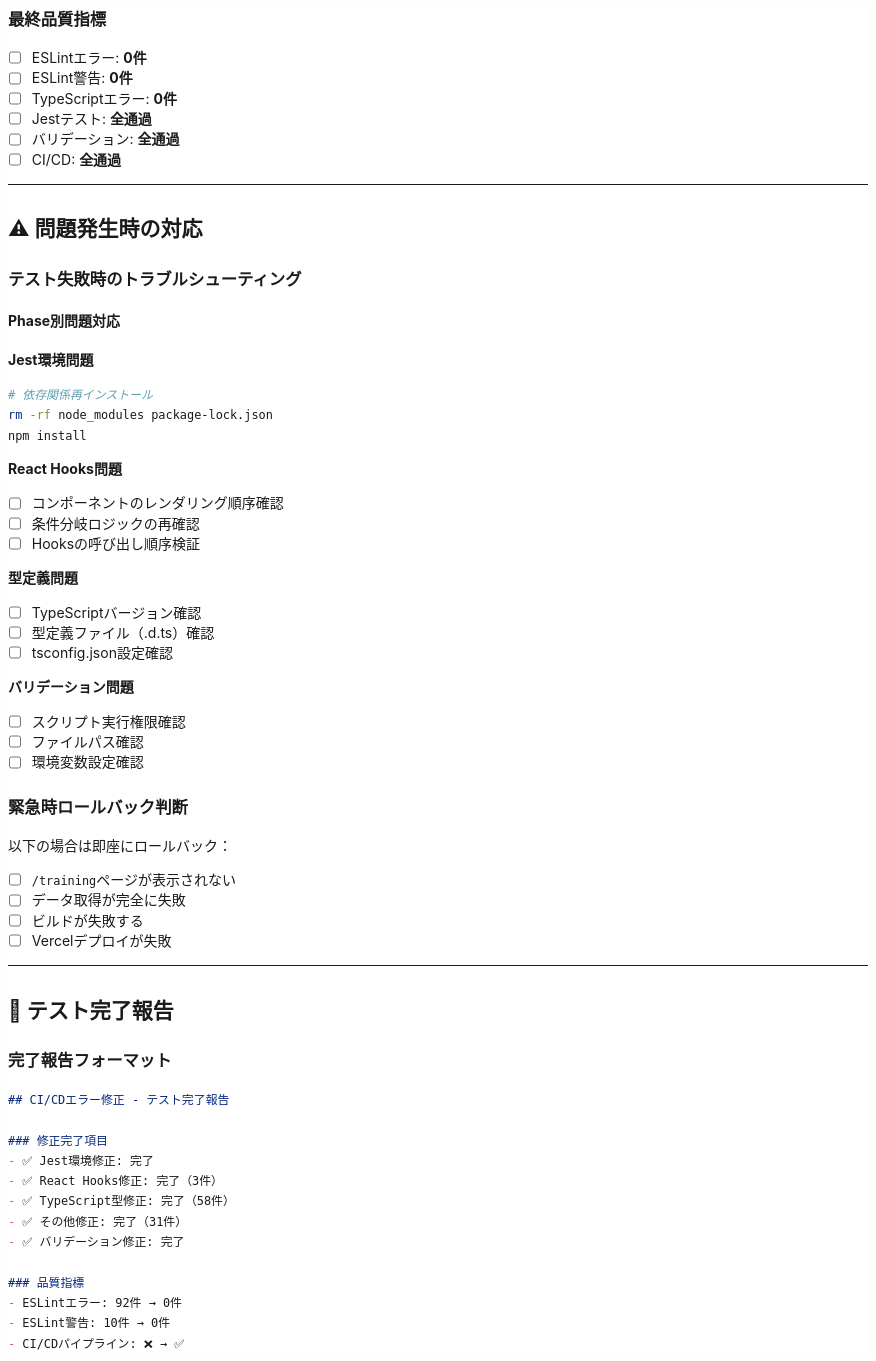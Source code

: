 ### 最終品質指標
- [ ] ESLintエラー: **0件**
- [ ] ESLint警告: **0件**  
- [ ] TypeScriptエラー: **0件**
- [ ] Jestテスト: **全通過**
- [ ] バリデーション: **全通過**
- [ ] CI/CD: **全通過**

---

## ⚠️ 問題発生時の対応

### テスト失敗時のトラブルシューティング

#### Phase別問題対応

**Jest環境問題**
```bash
# 依存関係再インストール
rm -rf node_modules package-lock.json
npm install
```

**React Hooks問題**
- [ ] コンポーネントのレンダリング順序確認
- [ ] 条件分岐ロジックの再確認
- [ ] Hooksの呼び出し順序検証

**型定義問題**  
- [ ] TypeScriptバージョン確認
- [ ] 型定義ファイル（.d.ts）確認
- [ ] tsconfig.json設定確認

**バリデーション問題**
- [ ] スクリプト実行権限確認
- [ ] ファイルパス確認
- [ ] 環境変数設定確認

### 緊急時ロールバック判断
以下の場合は即座にロールバック：
- [ ] `/training`ページが表示されない
- [ ] データ取得が完全に失敗
- [ ] ビルドが失敗する
- [ ] Vercelデプロイが失敗

---

## 📝 テスト完了報告

### 完了報告フォーマット
```markdown
## CI/CDエラー修正 - テスト完了報告

### 修正完了項目
- ✅ Jest環境修正: 完了
- ✅ React Hooks修正: 完了（3件）
- ✅ TypeScript型修正: 完了（58件）
- ✅ その他修正: 完了（31件）
- ✅ バリデーション修正: 完了

### 品質指標
- ESLintエラー: 92件 → 0件
- ESLint警告: 10件 → 0件
- CI/CDパイプライン: ❌ → ✅
```